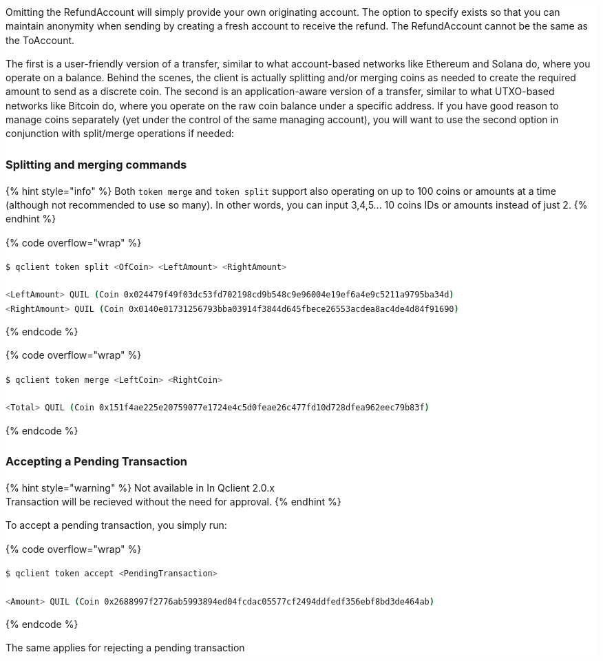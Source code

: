 Omitting the RefundAccount will simply provide your own originating account. The option to specify exists so that you can maintain anonymity when sending by creating a fresh account to receive the refund. The RefundAccount cannot be the same as the ToAccount.

The first is a user-friendly version of a transfer, similar to what account-based networks like Ethereum and Solana do, where you operate on a balance. Behind the scenes, the client is actually splitting and/or merging coins as needed to create the required amount to send as a discrete coin. The second is an application-aware version of a transfer, similar to what UTXO-based networks like Bitcoin do, where you operate on the raw coin balance under a specific address. If you have good reason to manage coins separately (yet under the control of the same managing account), you will want to use the second option in conjunction with split/merge operations if needed:

### Splitting and merging commands

{% hint style="info" %}
Both `token merge` and `token split` support also operating on up to 100 coins or amounts at a time (although not recommended to use so many). In other words, you can input 3,4,5... 10 coins IDs or amounts instead of just 2.
{% endhint %}

{% code overflow="wrap" %}
```sh
$ qclient token split <OfCoin> <LeftAmount> <RightAmount>

<LeftAmount> QUIL (Coin 0x024479f49f03dc53fd702198cd9b548c9e96004e19ef6a4e9c5211a9795ba34d)
<RightAmount> QUIL (Coin 0x0140e01731256793bba03914f3844d645fbece26553acdea8ac4de4d84f91690)
```
{% endcode %}

{% code overflow="wrap" %}
```bash
$ qclient token merge <LeftCoin> <RightCoin>

<Total> QUIL (Coin 0x151f4ae225e20759077e1724e4c5d0feae26c477fd10d728dfea962eec79b83f)
```
{% endcode %}

### Accepting a Pending Transaction

{% hint style="warning" %}
Not available in In Qclient 2.0.x\
Transaction will be recieved without the need for approval.
{% endhint %}

To accept a pending transaction, you simply run:

{% code overflow="wrap" %}
```bash
$ qclient token accept <PendingTransaction>

<Amount> QUIL (Coin 0x2688997f2776ab5993894ed04fcdac05577cf2494ddfedf356ebf8bd3de464ab)
```
{% endcode %}

The same applies for rejecting a pending transaction
